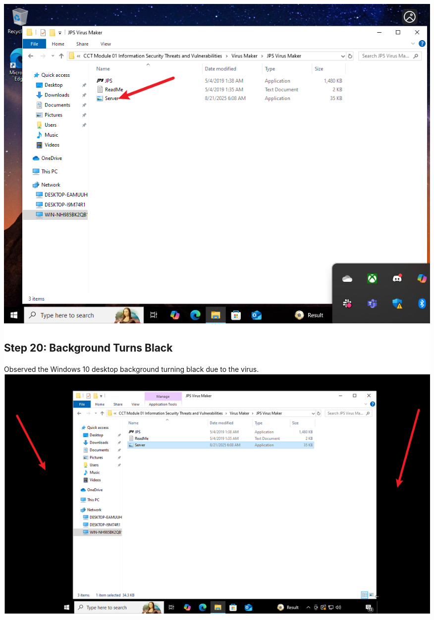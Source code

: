 ![Execute the Virus](./img/19.execute_the_server-jpg.png)

## Step 20: Background Turns Black
Observed the Windows 10 desktop background turning black due to the virus.
![Background Turns Black](./img/20.background_turn_black.png)

